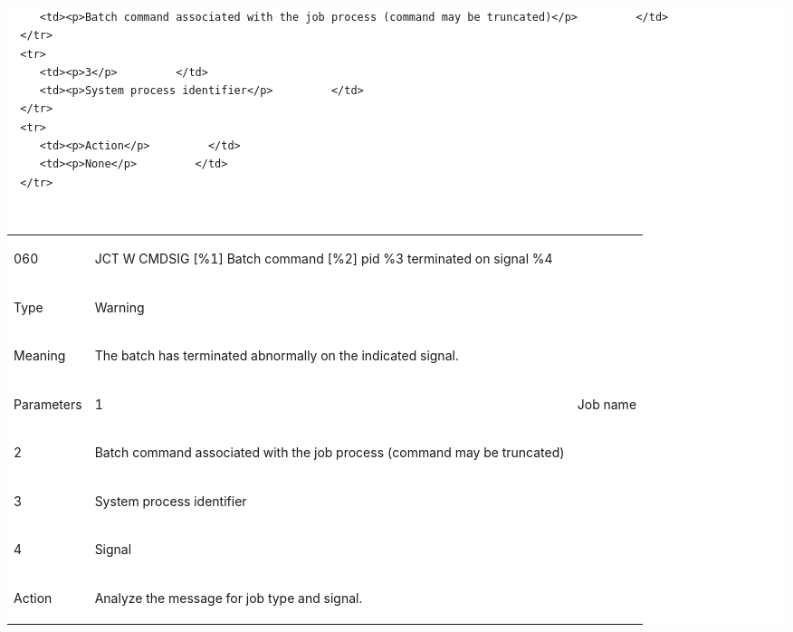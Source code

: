          <td><p>Batch command associated with the job process (command may be truncated)</p>         </td>
      </tr>
      <tr>
         <td><p>3</p>         </td>
         <td><p>System process identifier</p>         </td>
      </tr>
      <tr>
         <td><p>Action</p>         </td>
         <td><p>None</p>         </td>
      </tr>
   </tbody>
</table>

 

<table>
         
         
         
         
   
   <tbody>
      <tr>
         <td><p><span id="JCT060W"></span>060</p>         </td>
         <td><p>JCT W CMDSIG [%1] Batch command [%2] pid %3 terminated on signal %4</p>         </td>
      </tr>
      <tr>
         <td><p>Type</p>         </td>
         <td><p>Warning</p>         </td>
      </tr>
      <tr>
         <td><p>Meaning</p>         </td>
         <td><p>The batch has terminated abnormally on the indicated signal.</p>         </td>
      </tr>
      <tr>
         <td><p>Parameters</p>         </td>
         <td><p>1</p>         </td>
         <td><p>Job name</p>         </td>
      </tr>
      <tr>
         <td><p>2</p>         </td>
         <td><p>Batch command associated with the job process (command may be truncated)</p>         </td>
      </tr>
      <tr>
         <td><p>3</p>         </td>
         <td><p>System process identifier</p>         </td>
      </tr>
      <tr>
         <td><p>4</p>         </td>
         <td><p>Signal</p>         </td>
      </tr>
      <tr>
         <td><p>Action</p>         </td>
         <td><p>Analyze the message for job type and signal.</p>         </td>
      </tr>
   </tbody>
</table>
